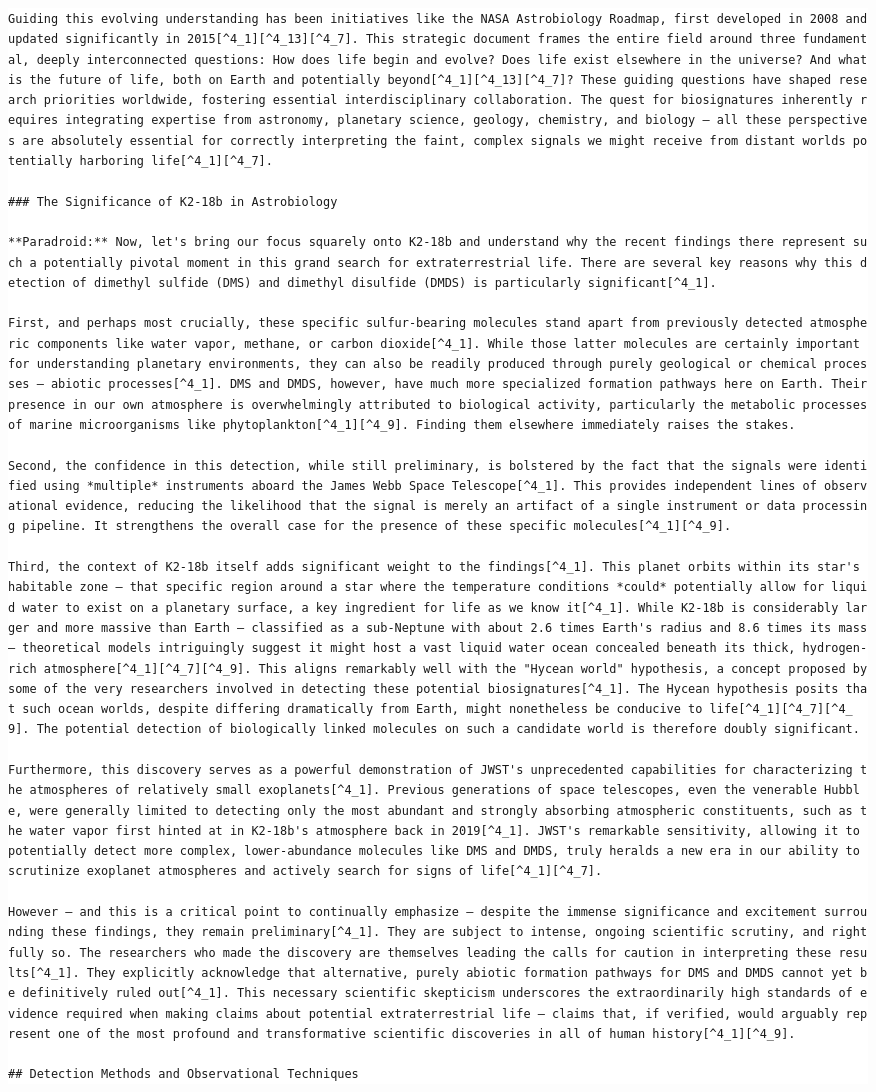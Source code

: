 ```podcast
Guiding this evolving understanding has been initiatives like the NASA Astrobiology Roadmap, first developed in 2008 and updated significantly in 2015[^4_1][^4_13][^4_7]. This strategic document frames the entire field around three fundamental, deeply interconnected questions: How does life begin and evolve? Does life exist elsewhere in the universe? And what is the future of life, both on Earth and potentially beyond[^4_1][^4_13][^4_7]? These guiding questions have shaped research priorities worldwide, fostering essential interdisciplinary collaboration. The quest for biosignatures inherently requires integrating expertise from astronomy, planetary science, geology, chemistry, and biology – all these perspectives are absolutely essential for correctly interpreting the faint, complex signals we might receive from distant worlds potentially harboring life[^4_1][^4_7].

### The Significance of K2-18b in Astrobiology

**Paradroid:** Now, let's bring our focus squarely onto K2-18b and understand why the recent findings there represent such a potentially pivotal moment in this grand search for extraterrestrial life. There are several key reasons why this detection of dimethyl sulfide (DMS) and dimethyl disulfide (DMDS) is particularly significant[^4_1].

First, and perhaps most crucially, these specific sulfur-bearing molecules stand apart from previously detected atmospheric components like water vapor, methane, or carbon dioxide[^4_1]. While those latter molecules are certainly important for understanding planetary environments, they can also be readily produced through purely geological or chemical processes – abiotic processes[^4_1]. DMS and DMDS, however, have much more specialized formation pathways here on Earth. Their presence in our own atmosphere is overwhelmingly attributed to biological activity, particularly the metabolic processes of marine microorganisms like phytoplankton[^4_1][^4_9]. Finding them elsewhere immediately raises the stakes.

Second, the confidence in this detection, while still preliminary, is bolstered by the fact that the signals were identified using *multiple* instruments aboard the James Webb Space Telescope[^4_1]. This provides independent lines of observational evidence, reducing the likelihood that the signal is merely an artifact of a single instrument or data processing pipeline. It strengthens the overall case for the presence of these specific molecules[^4_1][^4_9].

Third, the context of K2-18b itself adds significant weight to the findings[^4_1]. This planet orbits within its star's habitable zone – that specific region around a star where the temperature conditions *could* potentially allow for liquid water to exist on a planetary surface, a key ingredient for life as we know it[^4_1]. While K2-18b is considerably larger and more massive than Earth – classified as a sub-Neptune with about 2.6 times Earth's radius and 8.6 times its mass – theoretical models intriguingly suggest it might host a vast liquid water ocean concealed beneath its thick, hydrogen-rich atmosphere[^4_1][^4_7][^4_9]. This aligns remarkably well with the "Hycean world" hypothesis, a concept proposed by some of the very researchers involved in detecting these potential biosignatures[^4_1]. The Hycean hypothesis posits that such ocean worlds, despite differing dramatically from Earth, might nonetheless be conducive to life[^4_1][^4_7][^4_9]. The potential detection of biologically linked molecules on such a candidate world is therefore doubly significant.

Furthermore, this discovery serves as a powerful demonstration of JWST's unprecedented capabilities for characterizing the atmospheres of relatively small exoplanets[^4_1]. Previous generations of space telescopes, even the venerable Hubble, were generally limited to detecting only the most abundant and strongly absorbing atmospheric constituents, such as the water vapor first hinted at in K2-18b's atmosphere back in 2019[^4_1]. JWST's remarkable sensitivity, allowing it to potentially detect more complex, lower-abundance molecules like DMS and DMDS, truly heralds a new era in our ability to scrutinize exoplanet atmospheres and actively search for signs of life[^4_1][^4_7].

However – and this is a critical point to continually emphasize – despite the immense significance and excitement surrounding these findings, they remain preliminary[^4_1]. They are subject to intense, ongoing scientific scrutiny, and rightfully so. The researchers who made the discovery are themselves leading the calls for caution in interpreting these results[^4_1]. They explicitly acknowledge that alternative, purely abiotic formation pathways for DMS and DMDS cannot yet be definitively ruled out[^4_1]. This necessary scientific skepticism underscores the extraordinarily high standards of evidence required when making claims about potential extraterrestrial life – claims that, if verified, would arguably represent one of the most profound and transformative scientific discoveries in all of human history[^4_1][^4_9].

## Detection Methods and Observational Techniques
```

[^1_1]: https://www.bbc.com/news/articles/c39jj9vkr34o
[^1_2]: https://www.newscientist.com/article/2477008-astronomers-claim-strongest-evidence-of-alien-life-yet/
[^1_3]: https://www.npr.org/2025/04/16/nx-s1-5364805/signs-life-alien-planet-biosignatures-exoplanet
[^1_4]: https://en.wikipedia.org/wiki/K2-18b
[^1_5]: https://www.nasa.gov/universe/exoplanets/webb-discovers-methane-carbon-dioxide-in-atmosphere-of-k2-18-b/
[^1_6]: https://www.washingtonpost.com/science/2025/04/16/alien-life-exoplanet-webb-telescope/
[^1_7]: https://www.space.com/the-universe/exoplanets/does-exoplanet-k2-18b-host-alien-life-or-not-heres-why-the-debate-continues
[^1_8]: https://www.wired.com/story/james-webb-space-telescope-signs-of-life/
[^1_9]: https://www.earth.com/news/exoplanet-k2-18b-strongest-evidence-yet-of-extraterrestrial-life-discovered-webb/
[^1_10]: https://www.nytimes.com/2025/04/16/science/astronomy-exoplanets-habitable-k218b.html
[^1_11]: https://www.reuters.com/science/scientists-find-strongest-evidence-yet-life-an-alien-planet-2025-04-16/
[^1_12]: https://www.astronomy.com/science/did-we-find-signs-of-life-on-k2-18-b/
[^1_13]: https://www.planetary.org/planetary-radio/2025-jwst-new-lead-in-search-for-life
[^1_14]: https://science.nasa.gov/missions/hubble/nasas-hubble-finds-water-vapor-on-habitable-zone-exoplanet-for-1st-time/
[^1_15]: https://blogs.scientificamerican.com/observations/no-the-exoplanet-k2-18b-is-not-habitable/
[^1_16]: https://webbtelescope.org/contents/media/images/2023/139/01H9RF0CCN4MZYDG56Q7K33WQV
[^1_17]: http://ui.adsabs.harvard.edu/abs/2020ApJ...891L...7M/abstract
[^1_18]: https://www.explore-exoplanets.eu/resource/k2-18b/
[^1_19]: https://www.astronomy.com/science/possible-hints-of-life-found-on-exoplanet-k2-18b-how-excited-should-we-be/
[^1_20]: https://aasnova.org/2024/03/11/k2-18b-may-not-be-habitable-after-all/
[^1_21]: https://www.newscientist.com/article/2419474-habitable-ocean-world-k2-18b-may-actually-be-inhospitable-gas-planet/
[^1_22]: https://www.bbc.com/news/articles/c39jj9vkr34o
[^1_23]: https://www.sci.news/astronomy/webb-biosignature-gas-k2-18b-12904.html
[^1_24]: https://www.nasa.gov/universe/exoplanets/webb-discovers-methane-carbon-dioxide-in-atmosphere-of-k2-18-b/
[^1_25]: https://skyandtelescope.org/astronomy-news/the-planet-k2-18b-may-not-be-habitable-after-all/
[^1_26]: https://www.esa.int/Science_Exploration/Space_Science/Webb/Webb_discovers_methane_and_carbon_dioxide_in_atmosphere_of_K2-18_b
[^1_27]: https://www.earth.com/news/james-webb-detects-signs-of-life-on-exoplanet-k2-18b/
[^1_28]: https://www.aanda.org/articles/aa/full_html/2021/02/aa39072-20/aa39072-20.html
[^2_1]: http://arxiv.org/abs/2504.12267
[^2_2]: https://www.nytimes.com/2025/04/16/science/astronomy-exoplanets-habitable-k218b.html
[^2_3]: https://astrobiology.com/2025/04/prospects-for-detecting-signs-of-life-on-exoplanets-in-the-jwst-era.html
[^2_4]: https://www.popularmechanics.com/space/deep-space/a64513586/k2-18b-alien-life-chemical-discovery/
[^2_5]: https://www.cnn.com/2025/04/17/science/k218b-potential-biosignature-webb/index.html
[^2_6]: https://patents.google.com/patent/US20110172138A1/en
[^2_7]: https://www.centauri-dreams.org/2025/04/18/a-possible-biosignature-at-k2-18b/
[^2_8]: https://www.science.org/content/article/alien-planet-s-atmosphere-bears-chemical-hints-life-astronomers-claim
[^2_9]: https://www.nature.com/articles/d41586-025-01264-z
[^2_10]: https://www.dlr.de/en/pf/about-us/departments/extrasolar-planets-and-atmospheres/news-from-our-department-epa/dimethyl-sulphide-a-sign-of-life-on-the-exoplanet-k2-18b
[^2_11]: https://www.eurekalert.org/news-releases/1080558
[^2_12]: https://www.science.org/content/article/what-presumed-sign-life-doing-dead-comet
[^2_13]: https://www.cam.ac.uk/stories/strongest-hints-of-biological-activity
[^2_14]: https://www.reddit.com/r/space/comments/16iq7cz/if_the_dimethyl_sulfide_detection_on_k218b_is/
[^2_15]: https://astrobiology.com/2025/02/on-the-abiotic-origin-of-dimethyl-sulfide-discovery-of-dms-in-the-interstellar-medium.html
[^2_16]: https://www.nationalgeographic.com/science/article/alien-planet-signs-life-biosignature-exoplanet
[^2_17]: https://www.nasa.gov/universe/exoplanets/webb-discovers-methane-carbon-dioxide-in-atmosphere-of-k2-18-b/
[^2_18]: https://www.astronomy.com/science/k2-18-b-could-have-dimethyl-sulfide-in-its-air-but-is-it-a-sign-of-life/
[^2_19]: https://link.aps.org/doi/10.1103/Physics.16.178
[^2_20]: https://www.npr.org/2025/04/16/nx-s1-5364805/signs-life-alien-planet-biosignatures-exoplanet
[^2_21]: https://www.skyatnightmagazine.com/news/k2-18b-dimethyl-sulfide
[^2_22]: https://www.sci.news/astronomy/webb-biosignature-gases-atmosphere-k2-18b-13837.html
[^2_23]: https://astrobiology.nasa.gov/news/a-new-method-to-detect-exoplanet-atmospheres-with-webb/
[^2_24]: https://www.scientificamerican.com/article/what-is-dimethyl-sulfide-the-chemical-found-on-exoplanet-k2-18-b/
[^2_25]: https://www.planetary.org/articles/possible-sign-of-life-k2-18-b
[^2_26]: https://www.livescience.com/space/exoplanets/alien-world-may-be-teeming-with-life-new-chemical-biosignatures-indicate
[^2_27]: https://thedebrief.org/james-webb-space-telescope-spots-the-first-potential-signs-of-life-outside-our-solar-system/
[^2_28]: https://www.cbsnews.com/news/k2-18b-planet-life-evidence-scientists/
[^2_29]: https://pmc.ncbi.nlm.nih.gov/articles/PMC3753394/
[^2_30]: https://arxiv.org/abs/2501.08892
[^2_31]: https://acp.copernicus.org/articles/24/1299/2024/
[^2_32]: https://www.sciencenews.org/article/alien-life-biosignature-claim
[^2_33]: https://www.reuters.com/science/scientists-find-strongest-evidence-yet-life-an-alien-planet-2025-04-16/
[^2_34]: https://pmc.ncbi.nlm.nih.gov/articles/PMC3233082/
[^2_35]: https://www.space.com/the-universe/exoplanets/possible-signs-of-alien-life-found-on-nearby-exoplanet-study-reports
[^2_36]: https://www.cam.ac.uk/stories/strongest-hints-of-biological-activity
[^2_37]: https://www.nature.com/articles/d41586-025-01264-z
[^2_38]: https://patents.google.com/patent/US5312993A/en
[^3_1]: image.jpg
[^3_2]: https://www.wordtune.com/blog/increase-essay-word-count
[^3_3]: https://trophiccascades.forestry.oregonstate.edu/sites/default/files/Lafferty_WritingScientificPaper.pdf
[^3_4]: https://online.ucpress.edu/mp/article/41/3/176/199793/There-s-More-to-Timing-than-TimeInvestigating
[^3_5]: https://www.scribbr.com/research-paper/outline/
[^3_6]: https://www.bates.edu/biology/files/2010/06/How-to-Write-Guide-v10-2014.pdf
[^3_7]: https://astrobiology.nasa.gov/nai/media/medialibrary/2015/10/NASA_Astrobiology_Strategy_2015_151008.pdf
[^3_8]: https://www.nature.com/articles/s41598-018-34304-y
[^3_9]: https://astrobiology.nasa.gov/about/astrobiology-strategy/
[^3_10]: https://www.une.edu.au/__data/assets/pdf_file/0007/392155/WE_Writing-a-scientific-report.pdf
[^3_11]: https://hookagency.com/blog/how-many-pages-is-2000-words/
[^3_12]: https://www.ncl.ac.uk/academic-skills-kit/assessment/assignment-types/structuring-a-science-report/
[^3_13]: https://astrobiology.nasa.gov/uploads/filer_public/07/5e/075e2de9-36a5-4ede-b3bd-f6806dc28919/ab_roadmap_2008.pdf
[^3_14]: https://www.pnas.org/doi/10.1073/pnas.1314922110
[^3_15]: https://www.ivoryresearch.com/library/essay-articles/increase-word-count/
[^3_16]: https://www.astro.caltech.edu/~howard/ay31-class2.pdf
[^3_17]: https://astrobiology.com/2001/09/the-role-of-astrobiology-in-solar-system-exploration.html
[^3_18]: https://www.reddit.com/r/needadvice/comments/bdzngz/i_have_a_7000_word_project_due_in_21_hours_that_i/
[^3_19]: https://proofed.com/writing-tips/increase-word-count-academic-paper/
[^3_20]: https://author.miguelpanao.com/word-count/
[^3_21]: https://thecitizensciencelab.org/community-pipeline-programs/micro-beats
[^3_22]: https://studyhub.fxplus.ac.uk/sites/default/files/2021-01/Scientific_reports.pdf
[^3_23]: https://research.lib.buffalo.edu/literature-scoping-systematicreviews/protocolandwritingsteps
[^3_24]: https://essays.studymoose.com/blog/how-to-make-a-research-paper-longer/
[^3_25]: https://libguides.westminster.ac.uk/report-writing/scientific-reports
[^3_26]: https://www.pnas.org/doi/10.1073/pnas.1314922110
[^3_27]: https://www.nature.com/srep/author-instructions/submission-guidelines
[^3_28]: https://www.writingclearscience.com.au/plan-before-you-write/
[^3_29]: https://www.sciencedirect.com/journal/scientific-african/publish/guide-for-authors
[^3_30]: http://rrresearch.fieldofscience.com/2011/05/examples-of-good-astrobiology-please.html
[^3_31]: https://trophiccascades.forestry.oregonstate.edu/sites/default/files/Lafferty_WritingScientificPaper.pdf
[^3_32]: https://pmc.ncbi.nlm.nih.gov/articles/PMC10054531/
[^3_33]: https://smdanler.substack.com/p/the-middle-third-beats
[^3_34]: https://arxiv.org/abs/astro-ph/0610926
[^3_35]: https://dept.writing.wisc.edu/wac/writing-an-introduction-for-a-scientific-paper/
[^3_36]: https://www.astrobiology.ac.uk/sites/default/files/atoms/files/astrobiology_lesson_plan_collection_1.pdf
[^3_37]: https://www.helpingwritersbecomeauthors.com/how-to-use-your-outline-when-writing-your-first-draft/
[^3_38]: https://nexsci.caltech.edu/workshop/2019/Chyba\&Hand_ARAA2005.pdf
[^3_39]: https://bio.libretexts.org/Bookshelves/Cell_and_Molecular_Biology/Book:_Investigations_in_Molecular_Cell_Biology_(O'Connor)/16:_Write_It_Up/16.01:_Micro-reports_-_general_guidelines
[^3_40]: https://www.nature.com/articles/s41598-025-87855-2